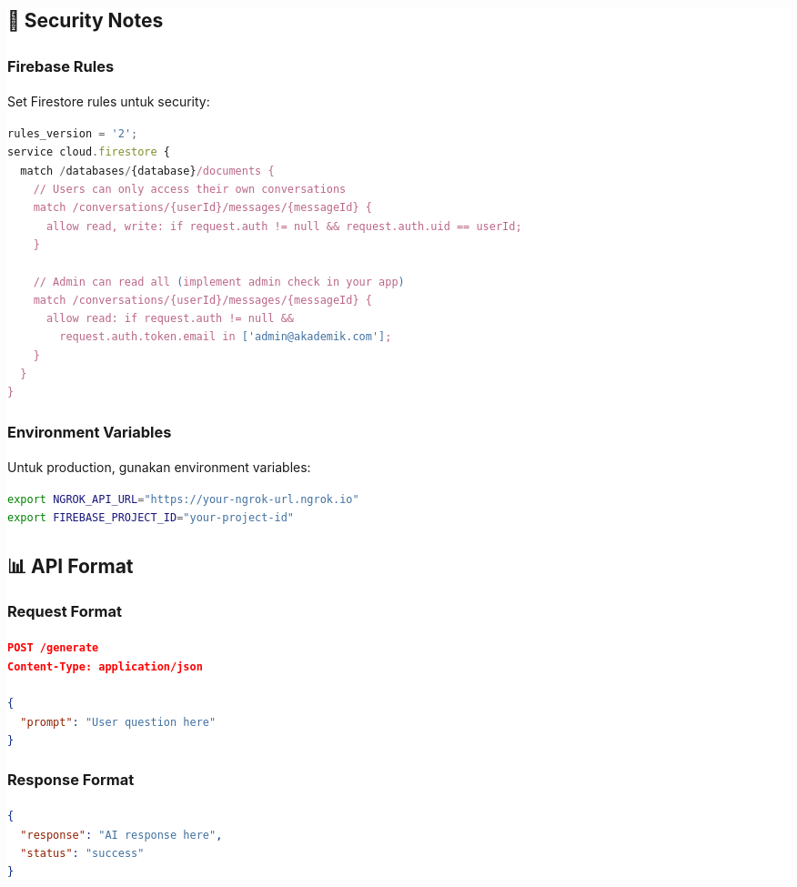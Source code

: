 ## 🔐 Security Notes

### Firebase Rules

Set Firestore rules untuk security:

```javascript
rules_version = '2';
service cloud.firestore {
  match /databases/{database}/documents {
    // Users can only access their own conversations
    match /conversations/{userId}/messages/{messageId} {
      allow read, write: if request.auth != null && request.auth.uid == userId;
    }

    // Admin can read all (implement admin check in your app)
    match /conversations/{userId}/messages/{messageId} {
      allow read: if request.auth != null &&
        request.auth.token.email in ['admin@akademik.com'];
    }
  }
}
```

### Environment Variables

Untuk production, gunakan environment variables:

```bash
export NGROK_API_URL="https://your-ngrok-url.ngrok.io"
export FIREBASE_PROJECT_ID="your-project-id"
```

## 📊 API Format

### Request Format

```json
POST /generate
Content-Type: application/json

{
  "prompt": "User question here"
}
```

### Response Format

```json
{
  "response": "AI response here",
  "status": "success"
}
```
